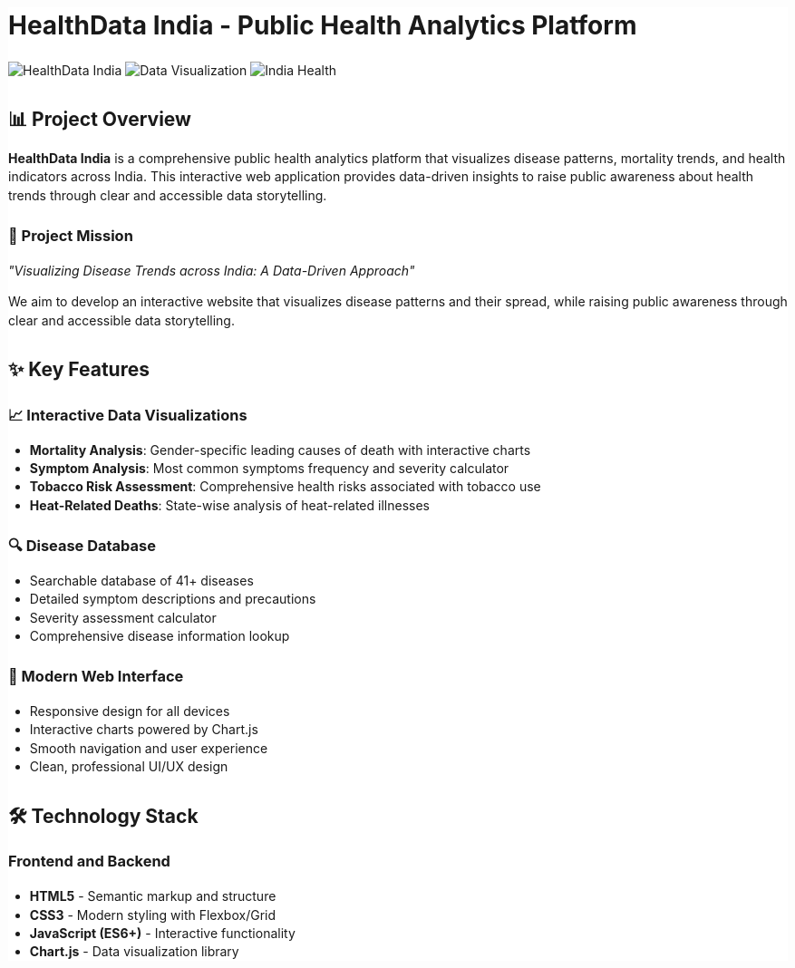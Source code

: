 # HealthData India - Public Health Analytics Platform 

![HealthData India](https://img.shields.io/badge/Health-Analytics-blue?style=for-the-badge&logo=health&logoColor=white)
![Data Visualization](https://img.shields.io/badge/Data-Visualization-green?style=for-the-badge&logo=chart.js&logoColor=white)
![India Health](https://img.shields.io/badge/India-Health-orange?style=for-the-badge&logo=map&logoColor=white)

## 📊 Project Overview

**HealthData India** is a comprehensive public health analytics platform that visualizes disease patterns, mortality trends, and health indicators across India. This interactive web application provides data-driven insights to raise public awareness about health trends through clear and accessible data storytelling.

### 🎯 Project Mission
*"Visualizing Disease Trends across India: A Data-Driven Approach"* 

We aim to develop an interactive website that visualizes disease patterns and their spread, while raising public awareness through clear and accessible data storytelling.

## ✨ Key Features

### 📈 Interactive Data Visualizations
- **Mortality Analysis**: Gender-specific leading causes of death with interactive charts
- **Symptom Analysis**: Most common symptoms frequency and severity calculator
- **Tobacco Risk Assessment**: Comprehensive health risks associated with tobacco use
- **Heat-Related Deaths**: State-wise analysis of heat-related illnesses

### 🔍 Disease Database
- Searchable database of 41+ diseases
- Detailed symptom descriptions and precautions
- Severity assessment calculator
- Comprehensive disease information lookup

### 📱 Modern Web Interface
- Responsive design for all devices
- Interactive charts powered by Chart.js
- Smooth navigation and user experience
- Clean, professional UI/UX design

## 🛠️ Technology Stack

### Frontend and Backend
- **HTML5** - Semantic markup and structure
- **CSS3** - Modern styling with Flexbox/Grid
- **JavaScript (ES6+)** - Interactive functionality
- **Chart.js** - Data visualization library
